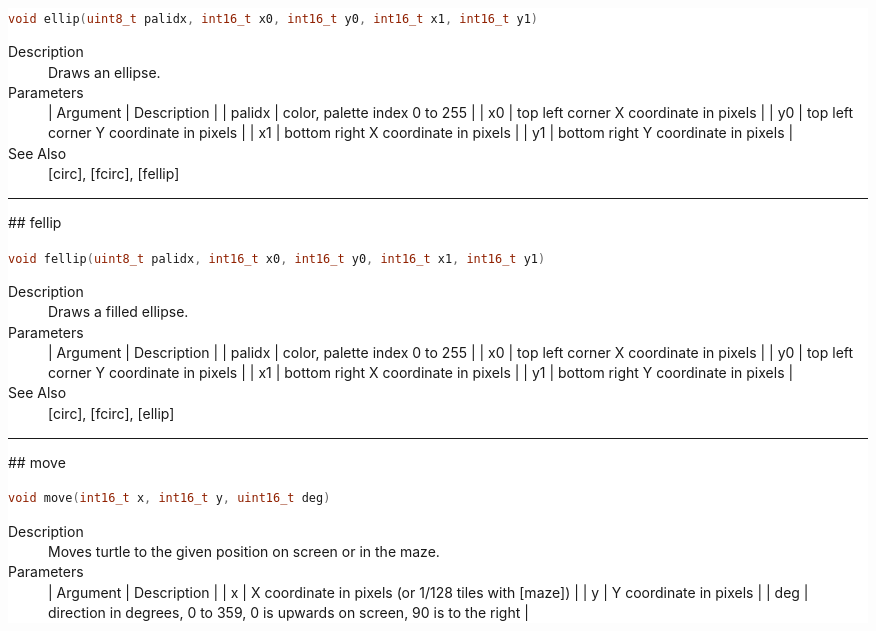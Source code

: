 ```c
void ellip(uint8_t palidx, int16_t x0, int16_t y0, int16_t x1, int16_t y1)
```
<dt>Description</dt><dd>
Draws an ellipse.
</dd>
<dt>Parameters</dt><dd>
| Argument | Description |
| palidx | color, palette index 0 to 255 |
| x0 | top left corner X coordinate in pixels |
| y0 | top left corner Y coordinate in pixels |
| x1 | bottom right X coordinate in pixels |
| y1 | bottom right Y coordinate in pixels |
</dd>
<dt>See Also</dt><dd>
[circ], [fcirc], [fellip]
</dd>
<hr>
## fellip

```c
void fellip(uint8_t palidx, int16_t x0, int16_t y0, int16_t x1, int16_t y1)
```
<dt>Description</dt><dd>
Draws a filled ellipse.
</dd>
<dt>Parameters</dt><dd>
| Argument | Description |
| palidx | color, palette index 0 to 255 |
| x0 | top left corner X coordinate in pixels |
| y0 | top left corner Y coordinate in pixels |
| x1 | bottom right X coordinate in pixels |
| y1 | bottom right Y coordinate in pixels |
</dd>
<dt>See Also</dt><dd>
[circ], [fcirc], [ellip]
</dd>
<hr>
## move

```c
void move(int16_t x, int16_t y, uint16_t deg)
```
<dt>Description</dt><dd>
Moves turtle to the given position on screen or in the maze.
</dd>
<dt>Parameters</dt><dd>
| Argument | Description |
| x | X coordinate in pixels (or 1/128 tiles with [maze]) |
| y | Y coordinate in pixels |
| deg | direction in degrees, 0 to 359, 0 is upwards on screen, 90 is to the right |
</dd>